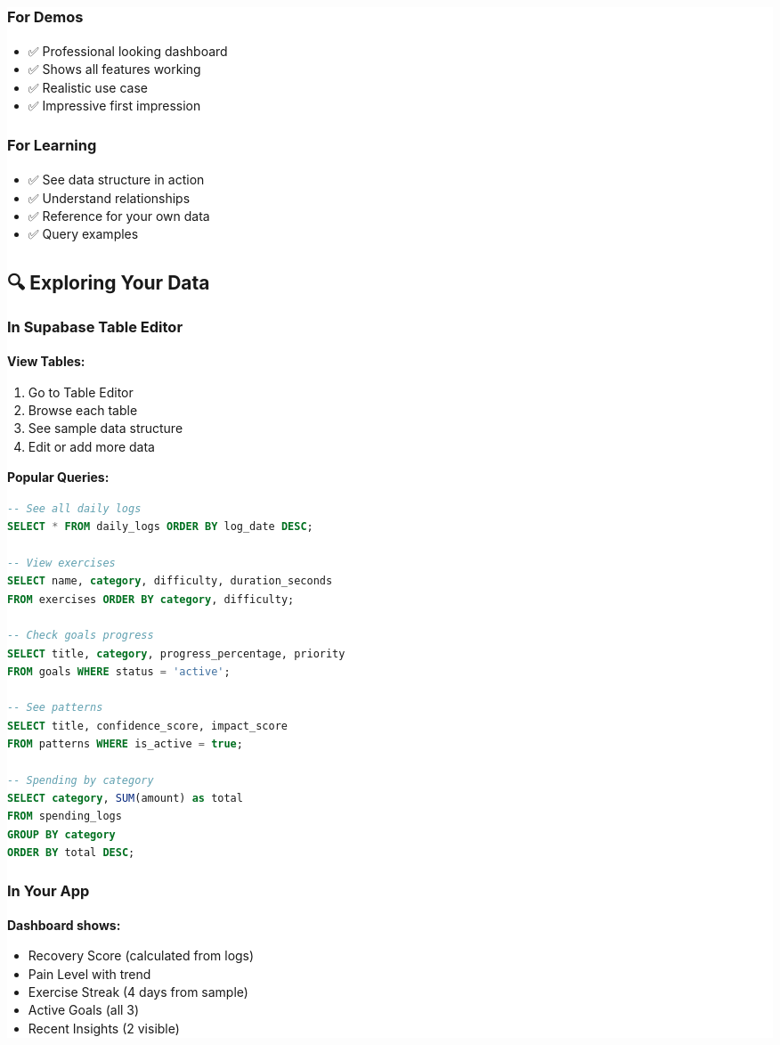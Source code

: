 ### For Demos
- ✅ Professional looking dashboard
- ✅ Shows all features working
- ✅ Realistic use case
- ✅ Impressive first impression

### For Learning
- ✅ See data structure in action
- ✅ Understand relationships
- ✅ Reference for your own data
- ✅ Query examples

## 🔍 Exploring Your Data

### In Supabase Table Editor

**View Tables:**
1. Go to Table Editor
2. Browse each table
3. See sample data structure
4. Edit or add more data

**Popular Queries:**

```sql
-- See all daily logs
SELECT * FROM daily_logs ORDER BY log_date DESC;

-- View exercises
SELECT name, category, difficulty, duration_seconds 
FROM exercises ORDER BY category, difficulty;

-- Check goals progress
SELECT title, category, progress_percentage, priority
FROM goals WHERE status = 'active';

-- See patterns
SELECT title, confidence_score, impact_score 
FROM patterns WHERE is_active = true;

-- Spending by category
SELECT category, SUM(amount) as total
FROM spending_logs 
GROUP BY category 
ORDER BY total DESC;
```

### In Your App

**Dashboard shows:**
- Recovery Score (calculated from logs)
- Pain Level with trend
- Exercise Streak (4 days from sample)
- Active Goals (all 3)
- Recent Insights (2 visible)
